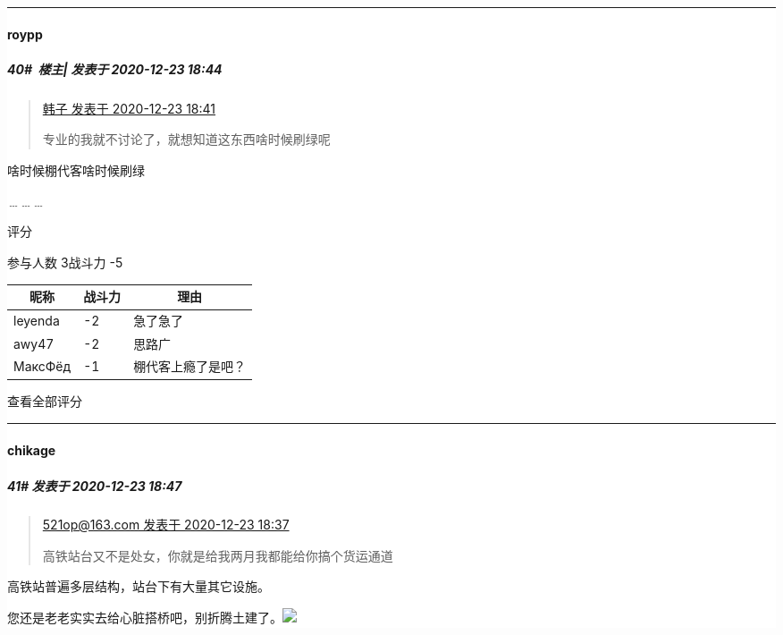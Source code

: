 



*****

####  roypp  
##### 40#         楼主| 发表于 2020-12-23 18:44



<blockquote><a href="httphttps://bbs.saraba1st.com/2b/forum.php?mod=redirect&amp;goto=findpost&amp;pid=49821342&amp;ptid=1979177" target="_blank">韩子 发表于 2020-12-23 18:41</a>

专业的我就不讨论了，就想知道这东西啥时候刷绿呢</blockquote>
啥时候棚代客啥时候刷绿



﹍﹍﹍

评分





 参与人数 3战斗力 -5

|昵称|战斗力|理由|
|----|---|---|
| leyenda|-2|急了急了|
| awy47|-2|思路广|
| МаксФёд|-1|棚代客上瘾了是吧？|



查看全部评分






*****

####  chikage  
##### 41#       发表于 2020-12-23 18:47



<blockquote><a href="httphttps://bbs.saraba1st.com/2b/forum.php?mod=redirect&amp;goto=findpost&amp;pid=49821299&amp;ptid=1979177" target="_blank">521op@163.com 发表于 2020-12-23 18:37</a>

高铁站台又不是处女，你就是给我两月我都能给你搞个货运通道</blockquote>
高铁站普遍多层结构，站台下有大量其它设施。


您还是老老实实去给心脏搭桥吧，别折腾土建了。<img src="https://static.saraba1st.com/image/smiley/face2017/067.png" referrerpolicy="no-referrer">





